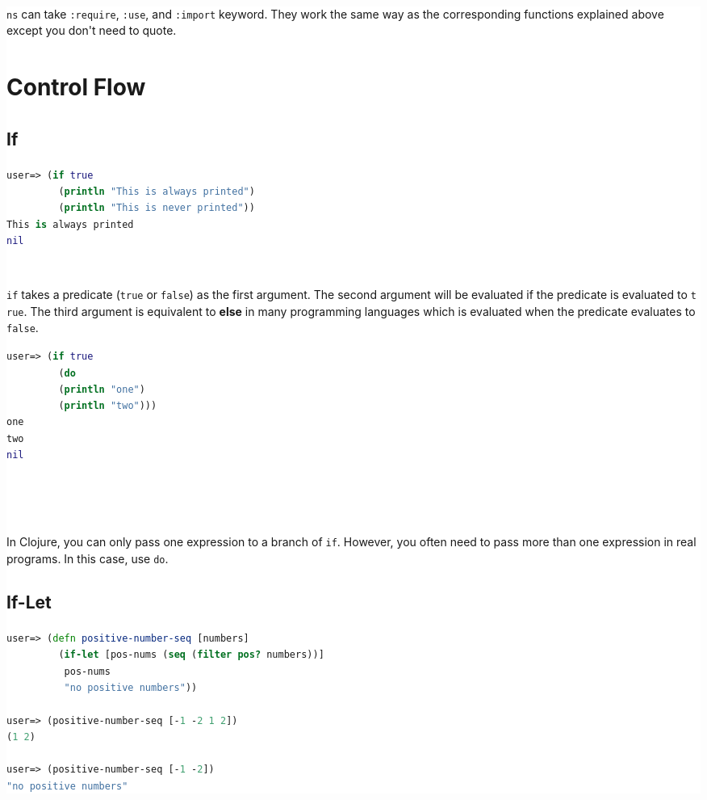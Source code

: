 `ns` can take `:require`, `:use`, and `:import` keyword. They work the same way as the corresponding functions explained above except you don't need to quote.

# Control Flow

## If

```clojure
user=> (if true
         (println "This is always printed")
         (println "This is never printed"))
This is always printed
nil
```

<br>

`if` takes a predicate (`true` or `false`) as the first argument. The second argument will be evaluated if the predicate is evaluated to `true`. The third argument is equivalent to **else** in many programming languages which is evaluated when the predicate evaluates to `false`.

```clojure
user=> (if true
         (do
         (println "one")
         (println "two")))
one
two
nil
```

<br>
<br>
<br>

In Clojure, you can only pass one expression to a branch of `if`. However, you often need to pass more than one expression in real programs. In this case, use `do`.

## If-Let

```clojure
user=> (defn positive-number-seq [numbers]
         (if-let [pos-nums (seq (filter pos? numbers))]
          pos-nums
          "no positive numbers"))

user=> (positive-number-seq [-1 -2 1 2])
(1 2)

user=> (positive-number-seq [-1 -2])
"no positive numbers"
```
